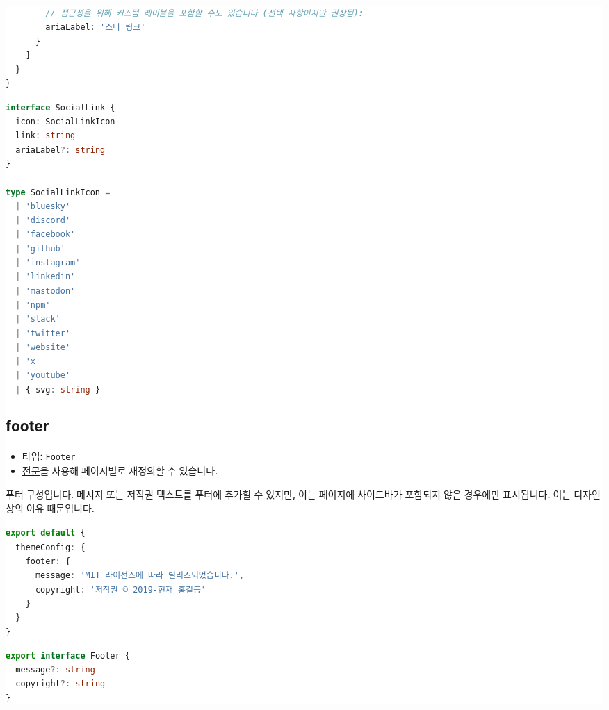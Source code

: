 ```ts
        // 접근성을 위해 커스텀 레이블을 포함할 수도 있습니다 (선택 사항이지만 권장됨):
        ariaLabel: '스타 링크'
      }
    ]
  }
}
```

```ts
interface SocialLink {
  icon: SocialLinkIcon
  link: string
  ariaLabel?: string
}

type SocialLinkIcon =
  | 'bluesky'
  | 'discord'
  | 'facebook'
  | 'github'
  | 'instagram'
  | 'linkedin'
  | 'mastodon'
  | 'npm'
  | 'slack'
  | 'twitter'
  | 'website'
  | 'x'
  | 'youtube'
  | { svg: string }
```

## footer

- 타입: `Footer`
- [전문](./frontmatter-config#footer)을 사용해 페이지별로 재정의할 수 있습니다.

푸터 구성입니다. 메시지 또는 저작권 텍스트를 푸터에 추가할 수 있지만, 이는 페이지에 사이드바가 포함되지 않은 경우에만 표시됩니다. 이는 디자인상의 이유 때문입니다.

```ts
export default {
  themeConfig: {
    footer: {
      message: 'MIT 라이선스에 따라 릴리즈되었습니다.',
      copyright: '저작권 © 2019-현재 홍길동'
    }
  }
}
```

```ts
export interface Footer {
  message?: string
  copyright?: string
}
```
